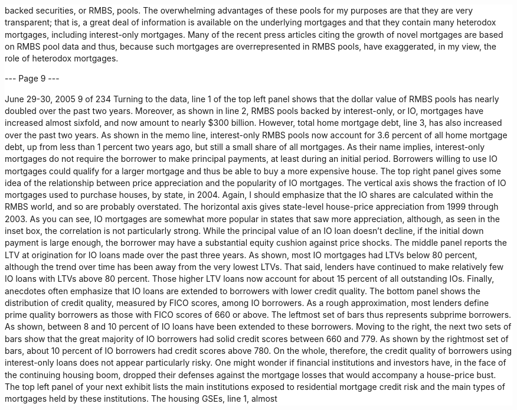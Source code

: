 backed securities, or RMBS, pools. The overwhelming advantages of these pools
for my purposes are that they are very transparent; that is, a great deal of information
is available on the underlying mortgages and that they contain many heterodox
mortgages, including interest-only mortgages. Many of the recent press articles
citing the growth of novel mortgages are based on RMBS pool data and thus,
because such mortgages are overrepresented in RMBS pools, have exaggerated, in
my view, the role of heterodox mortgages.

--- Page 9 ---

June 29-30, 2005 9 of 234
Turning to the data, line 1 of the top left panel shows that the dollar value of
RMBS pools has nearly doubled over the past two years. Moreover, as shown in
line 2, RMBS pools backed by interest-only, or IO, mortgages have increased almost
sixfold, and now amount to nearly $300 billion. However, total home mortgage
debt, line 3, has also increased over the past two years. As shown in the memo line,
interest-only RMBS pools now account for 3.6 percent of all home mortgage debt,
up from less than 1 percent two years ago, but still a small share of all mortgages.
As their name implies, interest-only mortgages do not require the borrower to
make principal payments, at least during an initial period. Borrowers willing to use
IO mortgages could qualify for a larger mortgage and thus be able to buy a more
expensive house. The top right panel gives some idea of the relationship between
price appreciation and the popularity of IO mortgages. The vertical axis shows the
fraction of IO mortgages used to purchase houses, by state, in 2004. Again, I should
emphasize that the IO shares are calculated within the RMBS world, and so are
probably overstated. The horizontal axis gives state-level house-price appreciation
from 1999 through 2003. As you can see, IO mortgages are somewhat more popular
in states that saw more appreciation, although, as seen in the inset box, the
correlation is not particularly strong.
While the principal value of an IO loan doesn’t decline, if the initial down
payment is large enough, the borrower may have a substantial equity cushion against
price shocks. The middle panel reports the LTV at origination for IO loans made
over the past three years. As shown, most IO mortgages had LTVs below 80
percent, although the trend over time has been away from the very lowest LTVs.
That said, lenders have continued to make relatively few IO loans with LTVs above
80 percent. Those higher LTV loans now account for about 15 percent of all
outstanding IOs.
Finally, anecdotes often emphasize that IO loans are extended to borrowers
with lower credit quality. The bottom panel shows the distribution of credit quality,
measured by FICO scores, among IO borrowers. As a rough approximation, most
lenders define prime quality borrowers as those with FICO scores of 660 or above.
The leftmost set of bars thus represents subprime borrowers. As shown, between 8
and 10 percent of IO loans have been extended to these borrowers. Moving to the
right, the next two sets of bars show that the great majority of IO borrowers had
solid credit scores between 660 and 779. As shown by the rightmost set of bars,
about 10 percent of IO borrowers had credit scores above 780. On the whole,
therefore, the credit quality of borrowers using interest-only loans does not appear
particularly risky.
One might wonder if financial institutions and investors have, in the face of the
continuing housing boom, dropped their defenses against the mortgage losses that
would accompany a house-price bust. The top left panel of your next exhibit lists
the main institutions exposed to residential mortgage credit risk and the main types
of mortgages held by these institutions. The housing GSEs, line 1, almost
